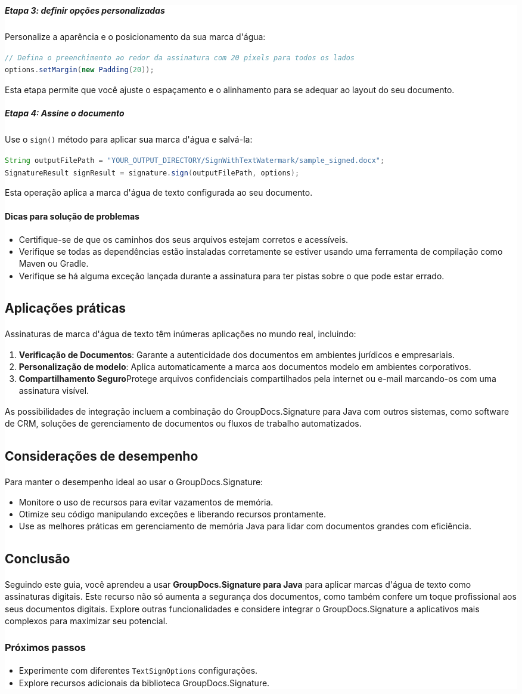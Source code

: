 ##### Etapa 3: definir opções personalizadas
Personalize a aparência e o posicionamento da sua marca d'água:
```java
// Defina o preenchimento ao redor da assinatura com 20 pixels para todos os lados
options.setMargin(new Padding(20));
```
Esta etapa permite que você ajuste o espaçamento e o alinhamento para se adequar ao layout do seu documento.

##### Etapa 4: Assine o documento
Use o `sign()` método para aplicar sua marca d'água e salvá-la:
```java
String outputFilePath = "YOUR_OUTPUT_DIRECTORY/SignWithTextWatermark/sample_signed.docx";
SignatureResult signResult = signature.sign(outputFilePath, options);
```
Esta operação aplica a marca d'água de texto configurada ao seu documento.

#### Dicas para solução de problemas
- Certifique-se de que os caminhos dos seus arquivos estejam corretos e acessíveis.
- Verifique se todas as dependências estão instaladas corretamente se estiver usando uma ferramenta de compilação como Maven ou Gradle.
- Verifique se há alguma exceção lançada durante a assinatura para ter pistas sobre o que pode estar errado.

## Aplicações práticas
Assinaturas de marca d'água de texto têm inúmeras aplicações no mundo real, incluindo:
1. **Verificação de Documentos**: Garante a autenticidade dos documentos em ambientes jurídicos e empresariais.
2. **Personalização de modelo**: Aplica automaticamente a marca aos documentos modelo em ambientes corporativos.
3. **Compartilhamento Seguro**Protege arquivos confidenciais compartilhados pela internet ou e-mail marcando-os com uma assinatura visível.

As possibilidades de integração incluem a combinação do GroupDocs.Signature para Java com outros sistemas, como software de CRM, soluções de gerenciamento de documentos ou fluxos de trabalho automatizados.

## Considerações de desempenho
Para manter o desempenho ideal ao usar o GroupDocs.Signature:
- Monitore o uso de recursos para evitar vazamentos de memória.
- Otimize seu código manipulando exceções e liberando recursos prontamente.
- Use as melhores práticas em gerenciamento de memória Java para lidar com documentos grandes com eficiência.

## Conclusão
Seguindo este guia, você aprendeu a usar **GroupDocs.Signature para Java** para aplicar marcas d'água de texto como assinaturas digitais. Este recurso não só aumenta a segurança dos documentos, como também confere um toque profissional aos seus documentos digitais. Explore outras funcionalidades e considere integrar o GroupDocs.Signature a aplicativos mais complexos para maximizar seu potencial.

### Próximos passos
- Experimente com diferentes `TextSignOptions` configurações.
- Explore recursos adicionais da biblioteca GroupDocs.Signature.
